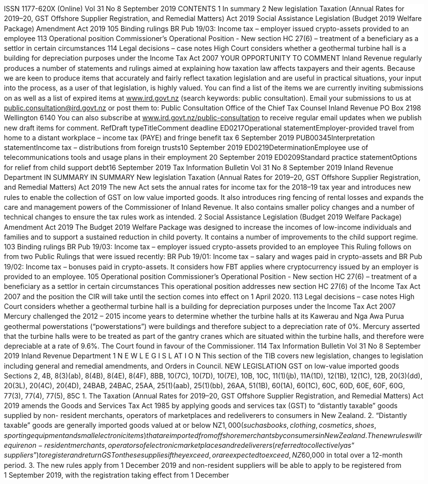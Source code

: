 ISSN 1177-620X (Online) Vol 31 No 8 September 2019 CONTENTS 1 In summary 2 New legislation Taxation (Annual Rates for 2019–20, GST Offshore Supplier Registration, and Remedial Matters) Act 2019 Social Assistance Legislation (Budget 2019 Welfare Package) Amendment Act 2019 105 Binding rulings BR Pub 19/03: Income tax – employer issued crypto-assets provided to an employee 113 Operational position Commissioner’s Operational Position - New section HC 27(6) – treatment of a beneficiary as a settlor in certain circumstances 114 Legal decisions – case notes High Court considers whether a geothermal turbine hall is a building for depreciation purposes under the Income Tax Act 2007 YOUR OPPORTUNITY TO COMMENT Inland Revenue regularly produces a number of statements and rulings aimed at explaining how taxation law affects taxpayers and their agents. Because we are keen to produce items that accurately and fairly reflect taxation legislation and are useful in practical situations, your input into the process, as a user of that legislation, is highly valued. You can find a list of the items we are currently inviting submissions on as well as a list of expired items at www.ird.govt.nz (search keywords: public consultation). Email your submissions to us at public.consultation@ird.govt.nz or post them to: Public Consultation Office of the Chief Tax Counsel Inland Revenue PO Box 2198 Wellington 6140 You can also subscribe at www.ird.govt.nz/public-consultation to receive regular email updates when we publish new draft items for comment. RefDraft typeTitleComment deadline ED0217Operational statementEmployer-provided travel from home to a distant workplace – income tax (PAYE) and fringe benefit tax 6 September 2019 PUB00345Interpretation statementIncome tax – distributions from foreign trusts10 September 2019 ED0219DeterminationEmployee use of telecommunications tools and usage plans in their employment 20 September 2019 ED0209Standard practice statementOptions for relief from child support debt16 September 2019 Tax Information Bulletin Vol 31 No 8 September 2019 Inland Revenue Department IN SUMMARY IN SUMMARY New legislation Taxation (Annual Rates for 2019–20, GST Offshore Supplier Registration, and Remedial Matters) Act 2019 The new Act sets the annual rates for income tax for the 2018–19 tax year and introduces new rules to enable the collection of GST on low value imported goods. It also introduces ring fencing of rental losses and expands the care and management powers of the Commissioner of Inland Revenue. It also contains smaller policy changes and a number of technical changes to ensure the tax rules work as intended. 2 Social Assistance Legislation (Budget 2019 Welfare Package) Amendment Act 2019 The Budget 2019 Welfare Package was designed to increase the incomes of low-income individuals and families and to support a sustained reduction in child poverty. It contains a number of improvements to the child support regime. 103 Binding rulings BR Pub 19/03: Income tax – employer issued crypto-assets provided to an employee This Ruling follows on from two Public Rulings that were issued recently: BR Pub 19/01: Income tax – salary and wages paid in crypto-assets and BR Pub 19/02: Income tax – bonuses paid in crypto-assets. It considers how FBT applies where cryptocurrency issued by an employer is provided to an employee. 105 Operational position Commissioner’s Operational Position - New section HC 27(6) – treatment of a beneficiary as a settlor in certain circumstances This operational position addresses new section HC 27(6) of the Income Tax Act 2007 and the position the CIR will take until the section comes into effect on 1 April 2020. 113 Legal decisions – case notes High Court considers whether a geothermal turbine hall is a building for depreciation purposes under the Income Tax Act 2007 Mercury challenged the 2012 – 2015 income years to determine whether the turbine halls at its Kawerau and Nga Awa Purua geothermal powerstations (“powerstations”) were buildings and therefore subject to a depreciation rate of 0%. Mercury asserted that the turbine halls were to be treated as part of the gantry cranes which are situated within the turbine halls, and therefore were depreciable at a rate of 9.6%. The Court found in favour of the Commissioner. 114 Tax Information Bulletin Vol 31 No 8 September 2019 Inland Revenue Department 1 N E W L E G I S L AT I O N This section of the TIB covers new legislation, changes to legislation including general and remedial amendments, and Orders in Council. NEW LEGISLATION GST on low-value imported goods Sections 2, 4B, 8(3)(ab), 8(4B), 8(4E), 8(4F), 8BB, 10(7C), 10(7D), 10(7E), 10B, 10C, 11(1)(jb), 11A(1D), 12(1B), 12(1C), 12B, 20(3)(dd), 20(3L), 20(4C), 20(4D), 24BAB, 24BAC, 25AA, 25(1)(aab), 25(1)(bb), 26AA, 51(1B), 60(1A), 60(1C), 60C, 60D, 60E, 60F, 60G, 77(3), 77(4), 77(5), 85C 1. The Taxation (Annual Rates for 2019–20, GST Offshore Supplier Registration, and Remedial Matters) Act 2019 amends the Goods and Services Tax Act 1985 by applying goods and services tax (GST) to “distantly taxable” goods supplied by non- resident merchants, operators of marketplaces and redeliverers to consumers in New Zealand. 2. “Distantly taxable” goods are generally imported goods valued at or below NZ$1,000 (such as books, clothing, cosmetics, shoes, sporting equipment and small electronic items) that are imported from offshore merchants by consumers in New Zealand. The new rules will require non-resident merchants, operators of electronic marketplaces and redeliverers (referred to collectively as “suppliers”) to register and return GST on these supplies if they exceed, or are expected to exceed, NZ$60,000 in total over a 12-month period. 3. The new rules apply from 1 December 2019 and non-resident suppliers will be able to apply to be registered from 1 September 2019, with the registration taking effect from 1 December